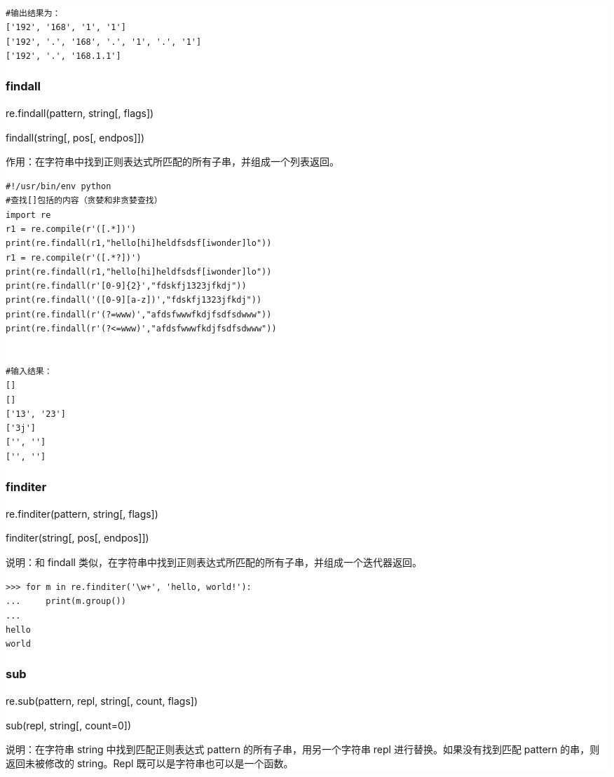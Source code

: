 	#输出结果为：
	['192', '168', '1', '1']
	['192', '.', '168', '.', '1', '.', '1']
	['192', '.', '168.1.1']

### findall

re.findall(pattern, string[, flags])

findall(string[, pos[, endpos]])

作用：在字符串中找到正则表达式所匹配的所有子串，并组成一个列表返回。

	#!/usr/bin/env python
	#查找[]包括的内容（贪婪和非贪婪查找）
	import re
	r1 = re.compile(r'([.*])')
	print(re.findall(r1,"hello[hi]heldfsdsf[iwonder]lo"))
	r1 = re.compile(r'([.*?])')
	print(re.findall(r1,"hello[hi]heldfsdsf[iwonder]lo"))
	print(re.findall(r'[0-9]{2}',"fdskfj1323jfkdj"))
	print(re.findall('([0-9][a-z])',"fdskfj1323jfkdj"))
	print(re.findall(r'(?=www)',"afdsfwwwfkdjfsdfsdwww"))
	print(re.findall(r'(?<=www)',"afdsfwwwfkdjfsdfsdwww"))
	
	
	#输入结果：
	[]
	[]
	['13', '23']
	['3j']
	['', '']
	['', '']

### finditer

re.finditer(pattern, string[, flags])

finditer(string[, pos[, endpos]])

说明：和 findall 类似，在字符串中找到正则表达式所匹配的所有子串，并组成一个迭代器返回。

	>>> for m in re.finditer('\w+', 'hello, world!'):
	...     print(m.group())
	...
	hello
	world

### sub

re.sub(pattern, repl, string[, count, flags])

sub(repl, string[, count=0])

说明：在字符串 string 中找到匹配正则表达式 pattern 的所有子串，用另一个字符串 repl 进行替换。如果没有找到匹配 pattern 的串，则返回未被修改的 string。Repl 既可以是字符串也可以是一个函数。
